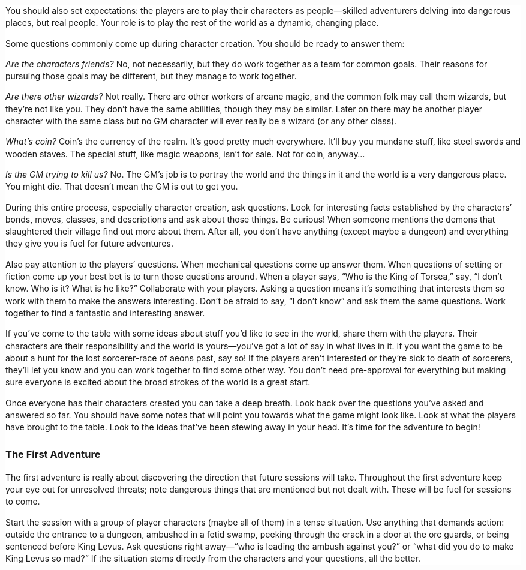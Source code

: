 You should also set expectations: the players are to play their characters as people—skilled adventurers delving into dangerous places, but real people. Your role is to play the rest of the world as a dynamic, changing place.

Some questions commonly come up during character creation. You should be ready to answer them:

*Are the characters friends?* No, not necessarily, but they do work together as a team for common goals. Their reasons for pursuing those goals may be different, but they manage to work together.

*Are there other wizards?* Not really. There are other workers of arcane magic, and the common folk may call them wizards, but they’re not like you. They don’t have the same abilities, though they may be similar. Later on there may be another player character with the same class but no GM character will ever really be a wizard (or any other class).

*What’s coin?* Coin’s the currency of the realm. It’s good pretty much everywhere. It’ll buy you mundane stuff, like steel swords and wooden staves. The special stuff, like magic weapons, isn’t for sale. Not for coin, anyway…

*Is the GM trying to kill us?* No. The GM’s job is to portray the world and the things in it and the world is a very dangerous place. You might die. That doesn’t mean the GM is out to get you.

During this entire process, especially character creation, ask questions. Look for interesting facts established by the characters’ bonds, moves, classes, and descriptions and ask about those things. Be curious! When someone mentions the demons that slaughtered their village find out more about them. After all, you don’t have anything (except maybe a dungeon) and everything they give you is fuel for future adventures.

Also pay attention to the players’ questions. When mechanical questions come up answer them. When questions of setting or fiction come up your best bet is to turn those questions around. When a player says, “Who is the King of Torsea,” say, “I don’t know. Who is it? What is he like?” Collaborate with your players. Asking a question means it’s something that interests them so work with them to make the answers interesting. Don’t be afraid to say, “I don’t know” and ask them the same questions. Work together to find a fantastic and interesting answer.

If you’ve come to the table with some ideas about stuff you’d like to see in the world, share them with the players. Their characters are their responsibility and the world is yours—you’ve got a lot of say in what lives in it. If you want the game to be about a hunt for the lost sorcerer-race of aeons past, say so! If the players aren’t interested or they’re sick to death of sorcerers, they’ll let you know and you can work together to find some other way. You don’t need pre-approval for everything but making sure everyone is excited about the broad strokes of the world is a great start.

Once everyone has their characters created you can take a deep breath. Look back over the questions you’ve asked and answered so far. You should have some notes that will point you towards what the game might look like. Look at what the players have brought to the table. Look to the ideas that’ve been stewing away in your head. It’s time for the adventure to begin!
### The First Adventure

The first adventure is really about discovering the direction that future sessions will take. Throughout the first adventure keep your eye out for unresolved threats; note dangerous things that are mentioned but not dealt with. These will be fuel for sessions to come.

Start the session with a group of player characters (maybe all of them) in a tense situation. Use anything that demands action: outside the entrance to a dungeon, ambushed in a fetid swamp, peeking through the crack in a door at the orc guards, or being sentenced before King Levus. Ask questions right away—“who is leading the ambush against you?” or “what did you do to make King Levus so mad?” If the situation stems directly from the characters and your questions, all the better.

